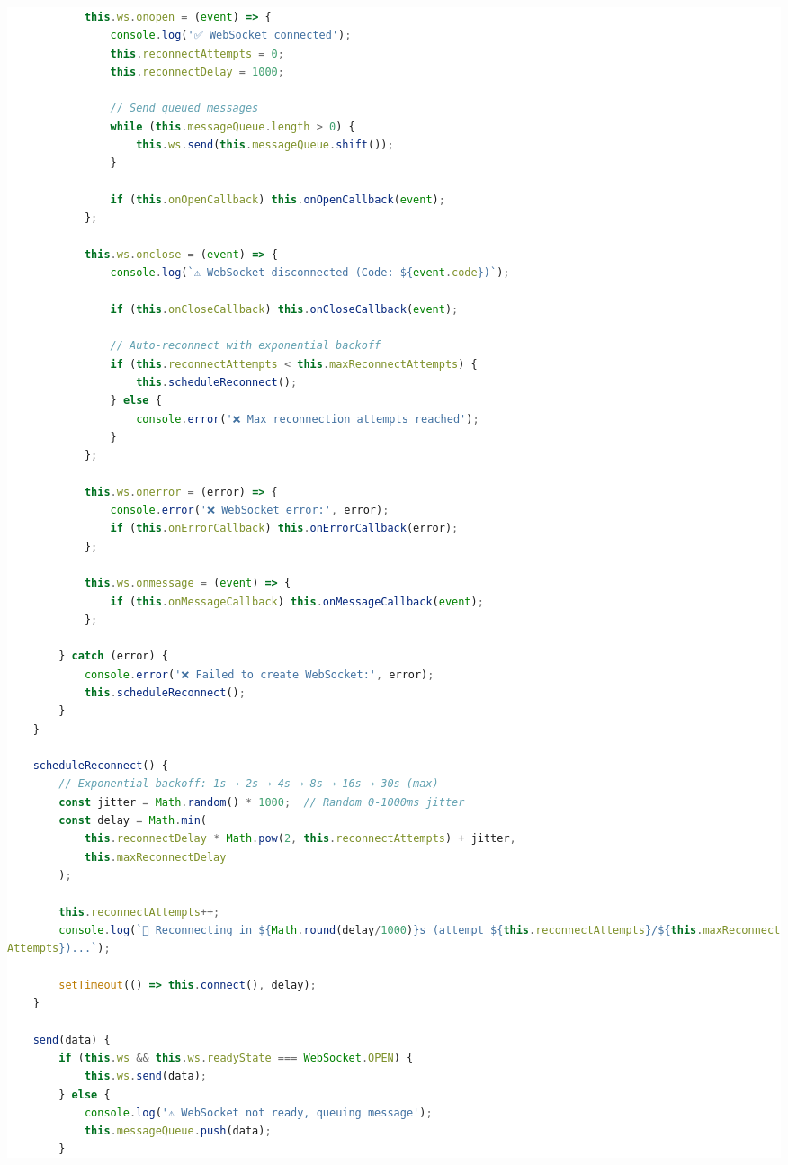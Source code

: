 ```javascript
            this.ws.onopen = (event) => {
                console.log('✅ WebSocket connected');
                this.reconnectAttempts = 0;
                this.reconnectDelay = 1000;
                
                // Send queued messages
                while (this.messageQueue.length > 0) {
                    this.ws.send(this.messageQueue.shift());
                }
                
                if (this.onOpenCallback) this.onOpenCallback(event);
            };
            
            this.ws.onclose = (event) => {
                console.log(`⚠️ WebSocket disconnected (Code: ${event.code})`);
                
                if (this.onCloseCallback) this.onCloseCallback(event);
                
                // Auto-reconnect with exponential backoff
                if (this.reconnectAttempts < this.maxReconnectAttempts) {
                    this.scheduleReconnect();
                } else {
                    console.error('❌ Max reconnection attempts reached');
                }
            };
            
            this.ws.onerror = (error) => {
                console.error('❌ WebSocket error:', error);
                if (this.onErrorCallback) this.onErrorCallback(error);
            };
            
            this.ws.onmessage = (event) => {
                if (this.onMessageCallback) this.onMessageCallback(event);
            };
            
        } catch (error) {
            console.error('❌ Failed to create WebSocket:', error);
            this.scheduleReconnect();
        }
    }
    
    scheduleReconnect() {
        // Exponential backoff: 1s → 2s → 4s → 8s → 16s → 30s (max)
        const jitter = Math.random() * 1000;  // Random 0-1000ms jitter
        const delay = Math.min(
            this.reconnectDelay * Math.pow(2, this.reconnectAttempts) + jitter,
            this.maxReconnectDelay
        );
        
        this.reconnectAttempts++;
        console.log(`🔄 Reconnecting in ${Math.round(delay/1000)}s (attempt ${this.reconnectAttempts}/${this.maxReconnectAttempts})...`);
        
        setTimeout(() => this.connect(), delay);
    }
    
    send(data) {
        if (this.ws && this.ws.readyState === WebSocket.OPEN) {
            this.ws.send(data);
        } else {
            console.log('⚠️ WebSocket not ready, queuing message');
            this.messageQueue.push(data);
        }
```